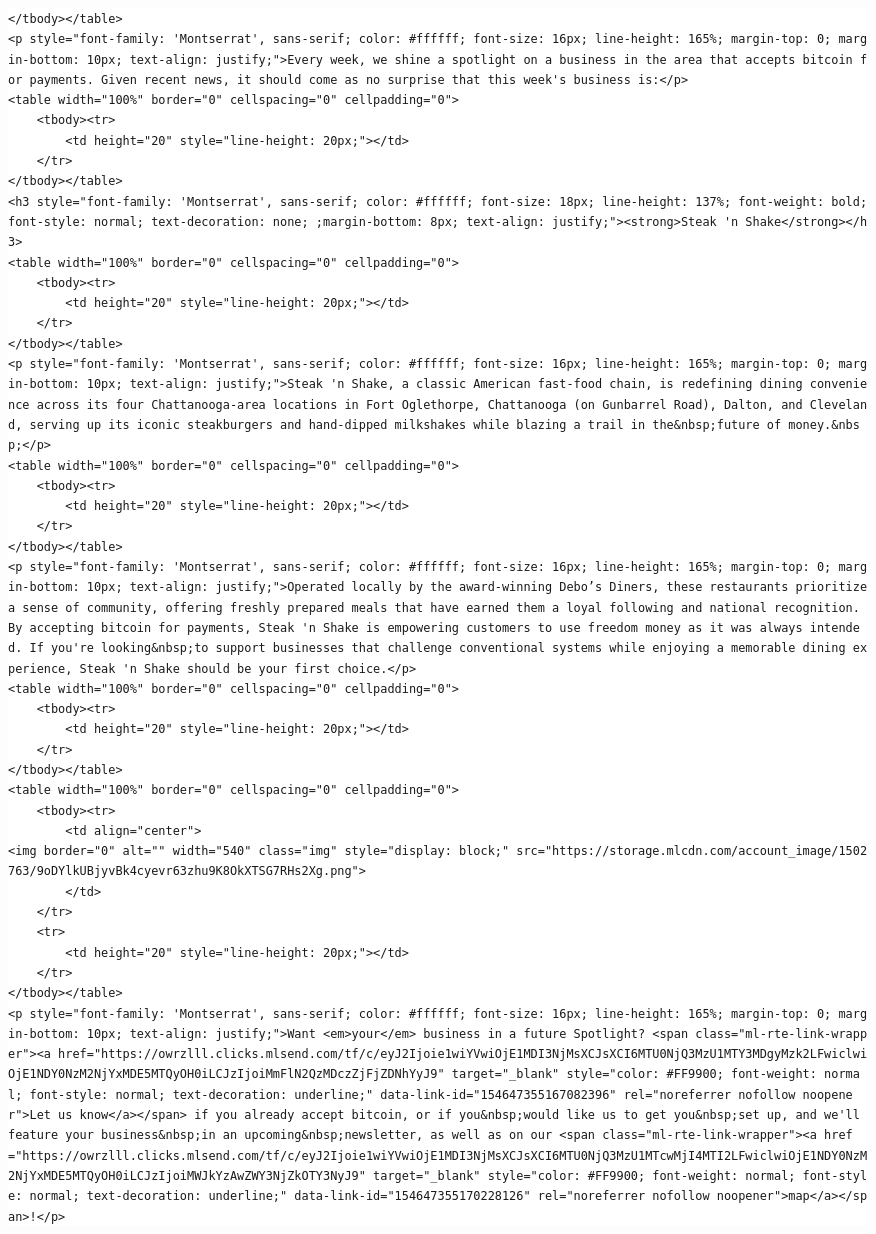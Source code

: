     </tbody></table>
    <p style="font-family: 'Montserrat', sans-serif; color: #ffffff; font-size: 16px; line-height: 165%; margin-top: 0; margin-bottom: 10px; text-align: justify;">Every week, we shine a spotlight on a business in the area that accepts bitcoin for payments. Given recent news, it should come as no surprise that this week's business is:</p>
    <table width="100%" border="0" cellspacing="0" cellpadding="0">
        <tbody><tr>
            <td height="20" style="line-height: 20px;"></td>
        </tr>
    </tbody></table>
    <h3 style="font-family: 'Montserrat', sans-serif; color: #ffffff; font-size: 18px; line-height: 137%; font-weight: bold; font-style: normal; text-decoration: none; ;margin-bottom: 8px; text-align: justify;"><strong>Steak 'n Shake</strong></h3>
    <table width="100%" border="0" cellspacing="0" cellpadding="0">
        <tbody><tr>
            <td height="20" style="line-height: 20px;"></td>
        </tr>
    </tbody></table>
    <p style="font-family: 'Montserrat', sans-serif; color: #ffffff; font-size: 16px; line-height: 165%; margin-top: 0; margin-bottom: 10px; text-align: justify;">Steak 'n Shake, a classic American fast-food chain, is redefining dining convenience across its four Chattanooga-area locations in Fort Oglethorpe, Chattanooga (on Gunbarrel Road), Dalton, and Cleveland, serving up its iconic steakburgers and hand-dipped milkshakes while blazing a trail in the&nbsp;future of money.&nbsp;</p>
    <table width="100%" border="0" cellspacing="0" cellpadding="0">
        <tbody><tr>
            <td height="20" style="line-height: 20px;"></td>
        </tr>
    </tbody></table>
    <p style="font-family: 'Montserrat', sans-serif; color: #ffffff; font-size: 16px; line-height: 165%; margin-top: 0; margin-bottom: 10px; text-align: justify;">Operated locally by the award-winning Debo’s Diners, these restaurants prioritize a sense of community, offering freshly prepared meals that have earned them a loyal following and national recognition. By accepting bitcoin for payments, Steak 'n Shake is empowering customers to use freedom money as it was always intended. If you're looking&nbsp;to support businesses that challenge conventional systems while enjoying a memorable dining experience, Steak 'n Shake should be your first choice.</p>
    <table width="100%" border="0" cellspacing="0" cellpadding="0">
        <tbody><tr>
            <td height="20" style="line-height: 20px;"></td>
        </tr>
    </tbody></table>
    <table width="100%" border="0" cellspacing="0" cellpadding="0">
        <tbody><tr>
            <td align="center">
    <img border="0" alt="" width="540" class="img" style="display: block;" src="https://storage.mlcdn.com/account_image/1502763/9oDYlkUBjyvBk4cyevr63zhu9K8OkXTSG7RHs2Xg.png">
            </td>
        </tr>
        <tr>
            <td height="20" style="line-height: 20px;"></td>
        </tr>
    </tbody></table>
    <p style="font-family: 'Montserrat', sans-serif; color: #ffffff; font-size: 16px; line-height: 165%; margin-top: 0; margin-bottom: 10px; text-align: justify;">Want <em>your</em> business in a future Spotlight? <span class="ml-rte-link-wrapper"><a href="https://owrzlll.clicks.mlsend.com/tf/c/eyJ2Ijoie1wiYVwiOjE1MDI3NjMsXCJsXCI6MTU0NjQ3MzU1MTY3MDgyMzk2LFwiclwiOjE1NDY0NzM2NjYxMDE5MTQyOH0iLCJzIjoiMmFlN2QzMDczZjFjZDNhYyJ9" target="_blank" style="color: #FF9900; font-weight: normal; font-style: normal; text-decoration: underline;" data-link-id="154647355167082396" rel="noreferrer nofollow noopener">Let us know</a></span> if you already accept bitcoin, or if you&nbsp;would like us to get you&nbsp;set up, and we'll feature your business&nbsp;in an upcoming&nbsp;newsletter, as well as on our <span class="ml-rte-link-wrapper"><a href="https://owrzlll.clicks.mlsend.com/tf/c/eyJ2Ijoie1wiYVwiOjE1MDI3NjMsXCJsXCI6MTU0NjQ3MzU1MTcwMjI4MTI2LFwiclwiOjE1NDY0NzM2NjYxMDE5MTQyOH0iLCJzIjoiMWJkYzAwZWY3NjZkOTY3NyJ9" target="_blank" style="color: #FF9900; font-weight: normal; font-style: normal; text-decoration: underline;" data-link-id="154647355170228126" rel="noreferrer nofollow noopener">map</a></span>!</p>